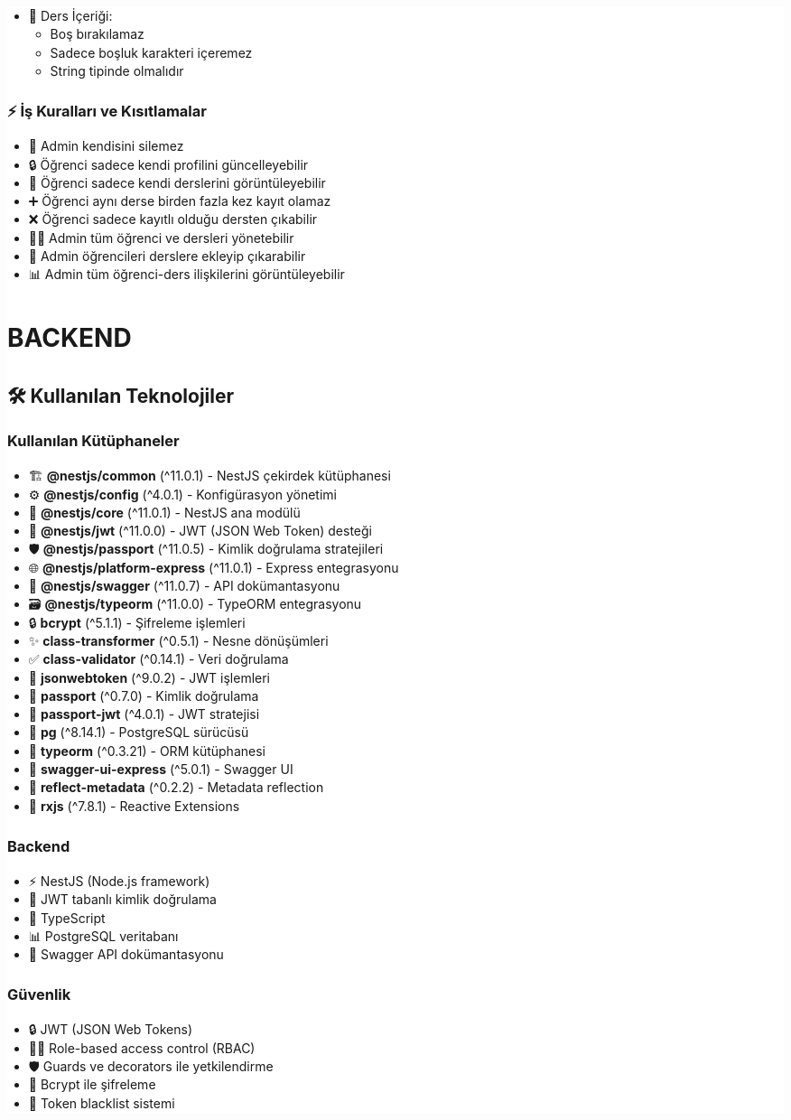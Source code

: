 - 📄 Ders İçeriği:
  - Boş bırakılamaz
  - Sadece boşluk karakteri içeremez
  - String tipinde olmalıdır

### ⚡ İş Kuralları ve Kısıtlamalar
- 🚫 Admin kendisini silemez
- 🔒 Öğrenci sadece kendi profilini güncelleyebilir
- 📝 Öğrenci sadece kendi derslerini görüntüleyebilir
- ➕ Öğrenci aynı derse birden fazla kez kayıt olamaz
- ❌ Öğrenci sadece kayıtlı olduğu dersten çıkabilir
- 👮‍♂️ Admin tüm öğrenci ve dersleri yönetebilir
- 🔄 Admin öğrencileri derslere ekleyip çıkarabilir
- 📊 Admin tüm öğrenci-ders ilişkilerini görüntüleyebilir

# BACKEND

## 🛠️ Kullanılan Teknolojiler

### Kullanılan Kütüphaneler
- 🏗️ **@nestjs/common** (^11.0.1) - NestJS çekirdek kütüphanesi
- ⚙️ **@nestjs/config** (^4.0.1) - Konfigürasyon yönetimi
- 🚀 **@nestjs/core** (^11.0.1) - NestJS ana modülü
- 🔑 **@nestjs/jwt** (^11.0.0) - JWT (JSON Web Token) desteği
- 🛡️ **@nestjs/passport** (^11.0.5) - Kimlik doğrulama stratejileri
- 🌐 **@nestjs/platform-express** (^11.0.1) - Express entegrasyonu
- 📝 **@nestjs/swagger** (^11.0.7) - API dokümantasyonu
- 🗃️ **@nestjs/typeorm** (^11.0.0) - TypeORM entegrasyonu
- 🔒 **bcrypt** (^5.1.1) - Şifreleme işlemleri
- ✨ **class-transformer** (^0.5.1) - Nesne dönüşümleri
- ✅ **class-validator** (^0.14.1) - Veri doğrulama
- 🎫 **jsonwebtoken** (^9.0.2) - JWT işlemleri
- 🔐 **passport** (^0.7.0) - Kimlik doğrulama
- 🔑 **passport-jwt** (^4.0.1) - JWT stratejisi
- 🐘 **pg** (^8.14.1) - PostgreSQL sürücüsü
- 🔄 **typeorm** (^0.3.21) - ORM kütüphanesi
- 📡 **swagger-ui-express** (^5.0.1) - Swagger UI
- 🔄 **reflect-metadata** (^0.2.2) - Metadata reflection
- 🌊 **rxjs** (^7.8.1) - Reactive Extensions


### Backend
- ⚡ NestJS (Node.js framework)
- 🔐 JWT tabanlı kimlik doğrulama
- 🎯 TypeScript
- 📊 PostgreSQL veritabanı
- 📝 Swagger API dokümantasyonu

### Güvenlik
- 🔒 JWT (JSON Web Tokens)
- 👮‍♂️ Role-based access control (RBAC)
- 🛡️ Guards ve decorators ile yetkilendirme
- 🔑 Bcrypt ile şifreleme
- 🚫 Token blacklist sistemi
